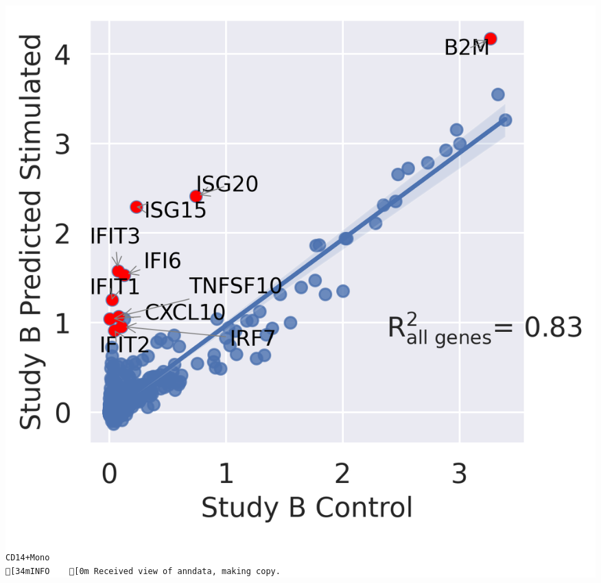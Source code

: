![png](SupplementalFigure7_files/SupplementalFigure7_33_3.png)
    


    CD14+Mono
    [34mINFO    [0m Received view of anndata, making copy.                                                                    



    